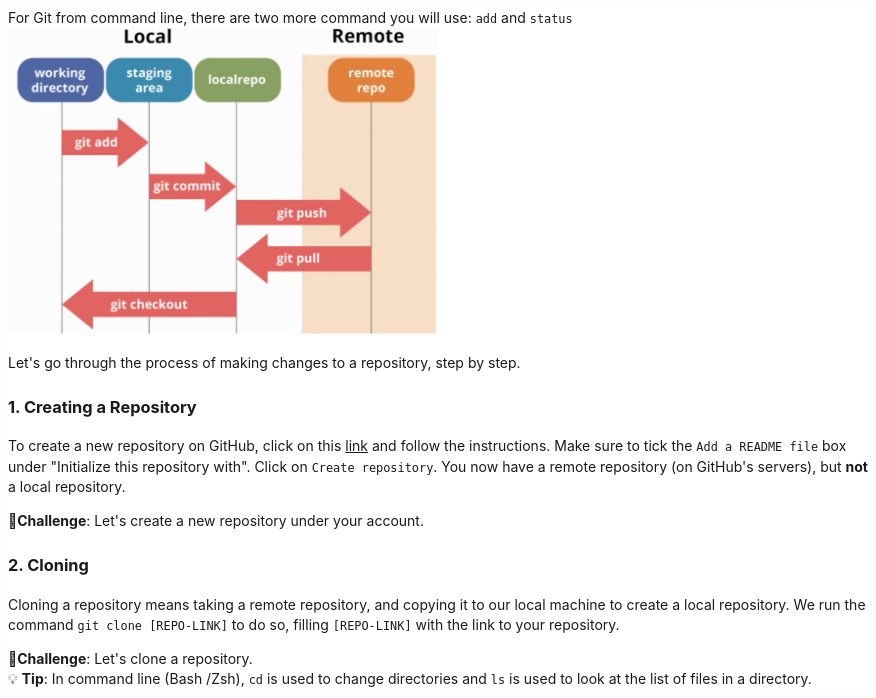 For Git from command line, there are two more command you will use: `add` and `status`
<br><img src="../images/committing.jpeg" alt="forking" width="50%"><br>

Let's go through the process of making changes to a repository, step by step.<br>
 
### 1. **Creating a Repository**
To create a new repository on GitHub, click on this [link](https://docs.github.com/en/get-started/quickstart/create-a-repo) and follow the instructions. Make sure to tick the `Add a README file` box under "Initialize this repository with". Click on `Create repository`. You now have a remote repository (on GitHub's servers), but **not** a local repository.<br>

🥊**Challenge**: Let's create a new repository under your account. <br>

### 2. **Cloning** 
Cloning a repository means taking a remote repository, and copying it to our local machine to create a local repository. We run the command `git clone [REPO-LINK]` to do so, filling `[REPO-LINK]` with the link to your repository.<br>

🥊**Challenge**: Let's clone a repository. <br>
💡 **Tip**: In command line (Bash /Zsh), `cd` is used to change directories and `ls` is used to look at the list of files in a directory.
